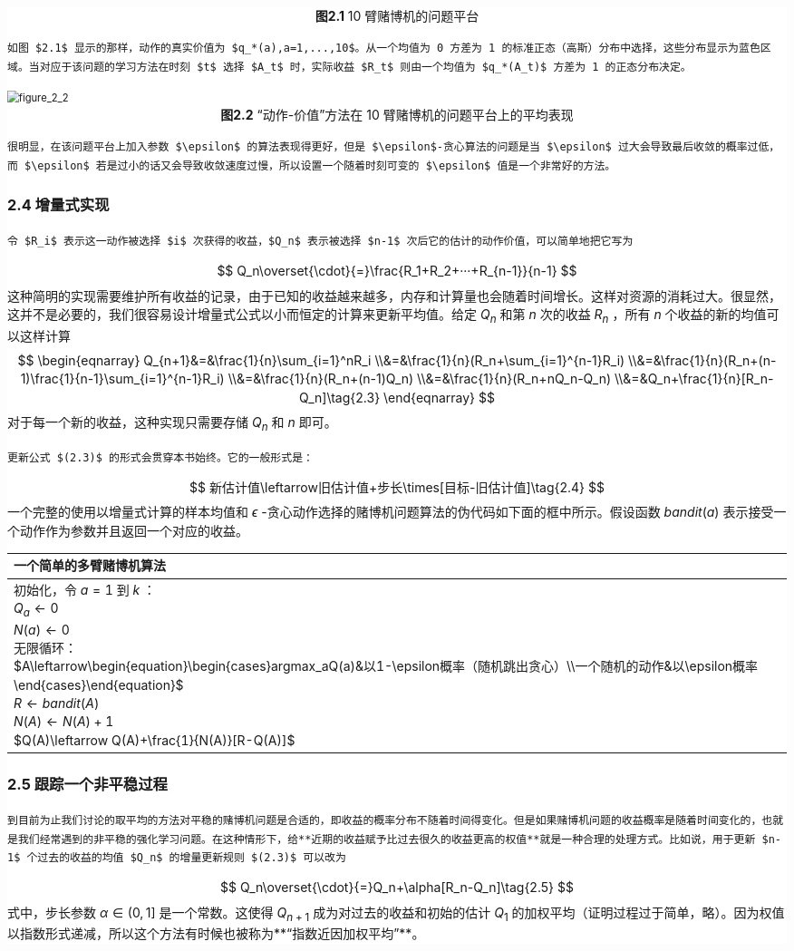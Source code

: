 <center><strong>图2.1</strong>  10 臂赌博机的问题平台</center>

 	如图 $2.1$ 显示的那样，动作的真实价值为 $q_*(a),a=1,...,10$。从一个均值为 0 方差为 1 的标准正态（高斯）分布中选择，这些分布显示为蓝色区域。当对应于该问题的学习方法在时刻 $t$ 选择 $A_t$ 时，实际收益 $R_t$ 则由一个均值为 $q_*(A_t)$ 方差为 1 的正态分布决定。 

<img src="https://github.com/Zhongyu-Zhang/RL_notebook/blob/master/unit02.assets/figure_2_2.png" alt="figure_2_2" style="zoom: 80%;" />

<center><strong>图2.2</strong>  “动作-价值”方法在 10 臂赌博机的问题平台上的平均表现</center>

 	很明显，在该问题平台上加入参数 $\epsilon$ 的算法表现得更好，但是 $\epsilon$-贪心算法的问题是当 $\epsilon$ 过大会导致最后收敛的概率过低，而 $\epsilon$ 若是过小的话又会导致收敛速度过慢，所以设置一个随着时刻可变的 $\epsilon$ 值是一个非常好的方法。

### 2.4  增量式实现

  	令 $R_i$ 表示这一动作被选择 $i$ 次获得的收益，$Q_n$ 表示被选择 $n-1$ 次后它的估计的动作价值，可以简单地把它写为
$$
Q_n\overset{\cdot}{=}\frac{R_1+R_2+···+R_{n-1}}{n-1}
$$
 	这种简明的实现需要维护所有收益的记录，由于已知的收益越来越多，内存和计算量也会随着时间增长。这样对资源的消耗过大。很显然，这并不是必要的，我们很容易设计增量式公式以小而恒定的计算来更新平均值。给定 $Q_n$ 和第 $n$ 次的收益 $R_n$ ，所有 $n$ 个收益的新的均值可以这样计算
$$
\begin{eqnarray}
Q_{n+1}&=&\frac{1}{n}\sum_{i=1}^nR_i
\\&=&\frac{1}{n}(R_n+\sum_{i=1}^{n-1}R_i)
\\&=&\frac{1}{n}(R_n+(n-1)\frac{1}{n-1}\sum_{i=1}^{n-1}R_i)
\\&=&\frac{1}{n}(R_n+(n-1)Q_n)
\\&=&\frac{1}{n}(R_n+nQ_n-Q_n)
\\&=&Q_n+\frac{1}{n}[R_n-Q_n]\tag{2.3}
\end{eqnarray}
$$
对于每一个新的收益，这种实现只需要存储 $Q_n$ 和 $n$ 即可。

 	更新公式 $(2.3)$ 的形式会贯穿本书始终。它的一般形式是：
$$
新估计值\leftarrow旧估计值+步长\times[目标-旧估计值]\tag{2.4}
$$
 	一个完整的使用以增量式计算的样本均值和 $\epsilon$ -贪心动作选择的赌博机问题算法的伪代码如下面的框中所示。假设函数 $bandit(a)$ 表示接受一个动作作为参数并且返回一个对应的收益。 

| 一个简单的多臂赌博机算法                                     |
| :----------------------------------------------------------- |
| 初始化，令 $a=1$ 到 $k$ ：<br>    $Q_a\leftarrow 0$<br>    $N(a)\leftarrow0$<br>无限循环：<br>    $A\leftarrow\begin{equation}\begin{cases}argmax_aQ(a)&以1-\epsilon概率（随机跳出贪心）\\一个随机的动作&以\epsilon概率 \end{cases}\end{equation}$<br>    $R\leftarrow bandit(A)$<br>    $N(A)\leftarrow N(A)+1$<br>    $Q(A)\leftarrow Q(A)+\frac{1}{N(A)}[R-Q(A)]$ |

### 2.5  跟踪一个非平稳过程

 	到目前为止我们讨论的取平均的方法对平稳的赌博机问题是合适的，即收益的概率分布不随着时间得变化。但是如果赌博机问题的收益概率是随着时间变化的，也就是我们经常遇到的非平稳的强化学习问题。在这种情形下，给**近期的收益赋予比过去很久的收益更高的权值**就是一种合理的处理方式。比如说，用于更新 $n-1$ 个过去的收益的均值 $Q_n$ 的增量更新规则 $(2.3)$ 可以改为
$$
Q_n\overset{\cdot}{=}Q_n+\alpha[R_n-Q_n]\tag{2.5}
$$
式中，步长参数 $\alpha\in(0,1]$ 是一个常数。这使得 $Q_{n+1}$ 成为对过去的收益和初始的估计 $Q_1$ 的加权平均（证明过程过于简单，略）。因为权值以指数形式递减，所以这个方法有时候也被称为**“指数近因加权平均”**。

